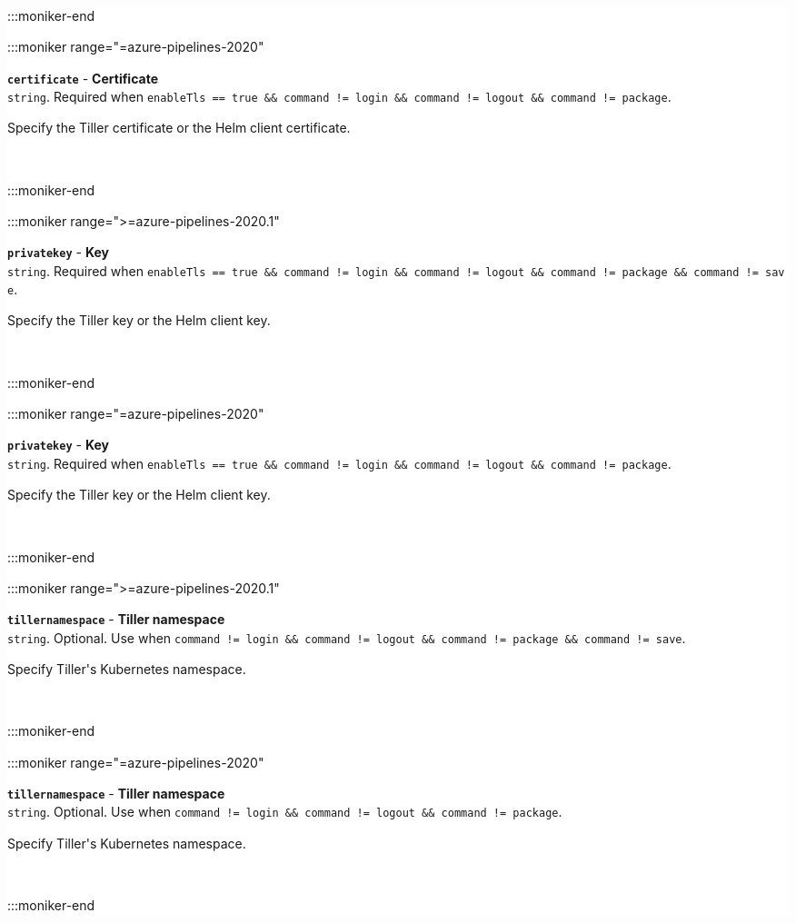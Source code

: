:::moniker-end

:::moniker range="=azure-pipelines-2020"

**`certificate`** - **Certificate**<br>
`string`. Required when `enableTls == true && command != login && command != logout && command != package`.<br>

Specify the Tiller certificate or the Helm client certificate.

<br>

:::moniker-end


:::moniker range=">=azure-pipelines-2020.1"

**`privatekey`** - **Key**<br>
`string`. Required when `enableTls == true && command != login && command != logout && command != package && command != save`.<br>

Specify the Tiller key or the Helm client key.

<br>

:::moniker-end

:::moniker range="=azure-pipelines-2020"

**`privatekey`** - **Key**<br>
`string`. Required when `enableTls == true && command != login && command != logout && command != package`.<br>

Specify the Tiller key or the Helm client key.

<br>

:::moniker-end


:::moniker range=">=azure-pipelines-2020.1"

**`tillernamespace`** - **Tiller namespace**<br>
`string`. Optional. Use when `command != login && command != logout && command != package && command != save`.<br>

Specify Tiller's Kubernetes namespace.

<br>

:::moniker-end

:::moniker range="=azure-pipelines-2020"

**`tillernamespace`** - **Tiller namespace**<br>
`string`. Optional. Use when `command != login && command != logout && command != package`.<br>

Specify Tiller's Kubernetes namespace.

<br>

:::moniker-end


